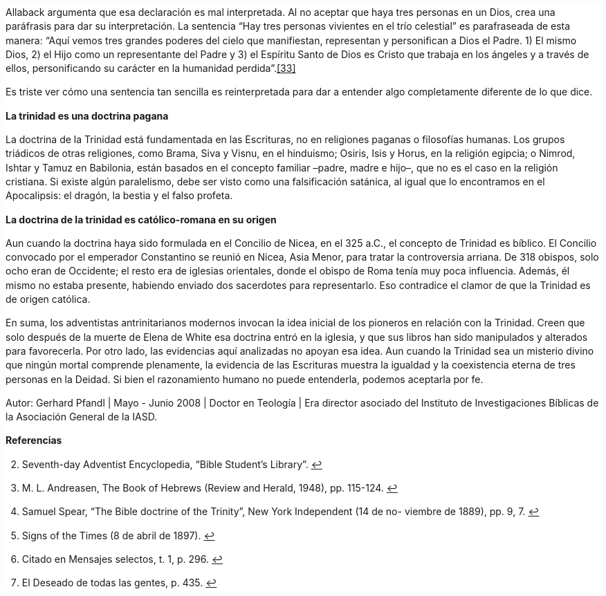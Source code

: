  Allaback argumenta que esa declaración es mal interpretada. Al no aceptar que haya tres personas en un Dios, crea una paráfrasis para dar su interpretación. La sentencia “Hay tres personas vivientes en el trío celestial” es parafraseada de esta manera: “Aquí vemos tres grandes poderes del cielo que manifiestan, representan y personifican a Dios el Padre. 1) El mismo Dios, 2) el Hijo como un representante del Padre y 3) el Espíritu Santo de Dios es Cristo que trabaja en los ángeles y a través de ellos, personificando su carácter en la humanidad perdida”.[[33]](#fn33)

 Es triste ver cómo una sentencia tan sencilla es reinterpretada para dar a entender algo completamente diferente de lo que dice.

 **La trinidad es una doctrina pagana**

 La doctrina de la Trinidad está fundamentada en las Escrituras, no en religiones paganas o filosofías humanas. Los grupos triádicos de otras religiones, como Brama, Siva y Visnu, en el hinduismo; Osiris, Isis y Horus, en la religión egipcia; o Nimrod, Ishtar y Tamuz en Babilonia, están basados en el concepto familiar –padre, madre e hijo–, que no es el caso en la religión cristiana. Si existe algún paralelismo, debe ser visto como una falsificación satánica, al igual que lo encontramos en el Apocalipsis: el dragón, la bestia y el falso profeta.

 **La doctrina de la trinidad es católico-romana en su origen**

 Aun cuando la doctrina haya sido formulada en el Concilio de Nicea, en el 325 a.C., el concepto de Trinidad es bíblico. El Concilio convocado por el emperador Constantino se reunió en Nicea, Asia Menor, para tratar la controversia arriana. De 318 obispos, solo ocho eran de Occidente; el resto era de iglesias orientales, donde el obispo de Roma tenía muy poca influencia. Además, él mismo no estaba presente, habiendo enviado dos sacerdotes para representarlo. Eso contradice el clamor de que la Trinidad es de origen católica.

 En suma, los adventistas antrinitarianos modernos invocan la idea inicial de los pioneros en relación con la Trinidad. Creen que solo después de la muerte de Elena de White esa doctrina entró en la iglesia, y que sus libros han sido manipulados y alterados para favorecerla. Por otro lado, las evidencias aquí analizadas no apoyan esa idea. Aun cuando la Trinidad sea un misterio divino que ningún mortal comprende plenamente, la evidencia de las Escrituras muestra la igualdad y la coexistencia eterna de tres personas en la Deidad. Si bien el razonamiento humano no puede entenderla, podemos aceptarla por fe.

 Autor: Gerhard Pfandl | Mayo - Junio 2008 | Doctor en Teología | Era director asociado del Instituto de Investigaciones Bíblicas de la Asociación General de la IASD.

 **Referencias**

   
 2. Seventh-day Adventist Encyclopedia, “Bible Student’s Library”. [↩︎](#fnref1)

 
 4. M. L. Andreasen, The Book of Hebrews (Review and Herald, 1948), pp. 115-124. [↩︎](#fnref2)

 
 6. Samuel Spear, “The Bible doctrine of the Trinity”, New York Independent (14 de no- viembre de 1889), pp. 9, 7. [↩︎](#fnref3)

 
 8. Signs of the Times (8 de abril de 1897). [↩︎](#fnref4)

 
 10. Citado en Mensajes selectos, t. 1, p. 296. [↩︎](#fnref5)

 
 12. El Deseado de todas las gentes, p. 435. [↩︎](#fnref6)

 